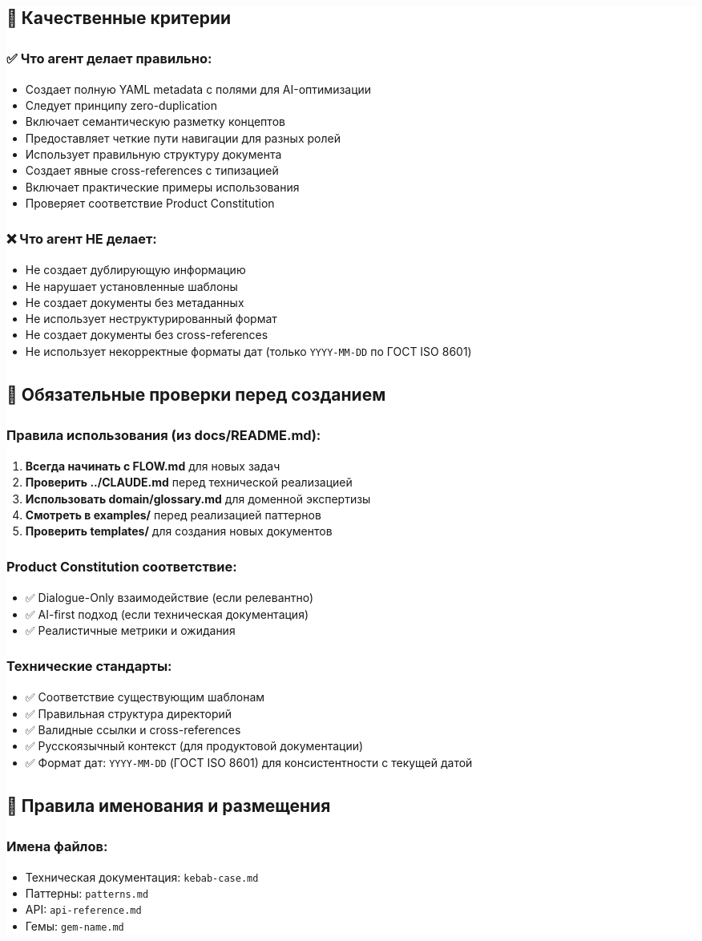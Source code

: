 ## 🎯 Качественные критерии

### ✅ **Что агент делает правильно:**
- Создает полную YAML metadata с полями для AI-оптимизации
- Следует принципу zero-duplication
- Включает семантическую разметку концептов
- Предоставляет четкие пути навигации для разных ролей
- Использует правильную структуру документа
- Создает явные cross-references с типизацией
- Включает практические примеры использования
- Проверяет соответствие Product Constitution

### ❌ **Что агент НЕ делает:**
- Не создает дублирующую информацию
- Не нарушает установленные шаблоны
- Не создает документы без метаданных
- Не использует неструктурированный формат
- Не создает документы без cross-references
- Не использует некорректные форматы дат (только `YYYY-MM-DD` по ГОСТ ISO 8601)

## 🚨 Обязательные проверки перед созданием

### **Правила использования (из docs/README.md):**
1. **Всегда начинать с FLOW.md** для новых задач
2. **Проверить ../CLAUDE.md** перед технической реализацией
3. **Использовать domain/glossary.md** для доменной экспертизы
4. **Смотреть в examples/** перед реализацией паттернов
5. **Проверить templates/** для создания новых документов

### **Product Constitution соответствие:**
- ✅ Dialogue-Only взаимодействие (если релевантно)
- ✅ AI-first подход (если техническая документация)
- ✅ Реалистичные метрики и ожидания

### **Технические стандарты:**
- ✅ Соответствие существующим шаблонам
- ✅ Правильная структура директорий
- ✅ Валидные ссылки и cross-references
- ✅ Русскоязычный контекст (для продуктовой документации)
- ✅ Формат дат: `YYYY-MM-DD` (ГОСТ ISO 8601) для консистентности с текущей датой

## 📁 Правила именования и размещения

### **Имена файлов:**
- Техническая документация: `kebab-case.md`
- Паттерны: `patterns.md`
- API: `api-reference.md`
- Гемы: `gem-name.md`
